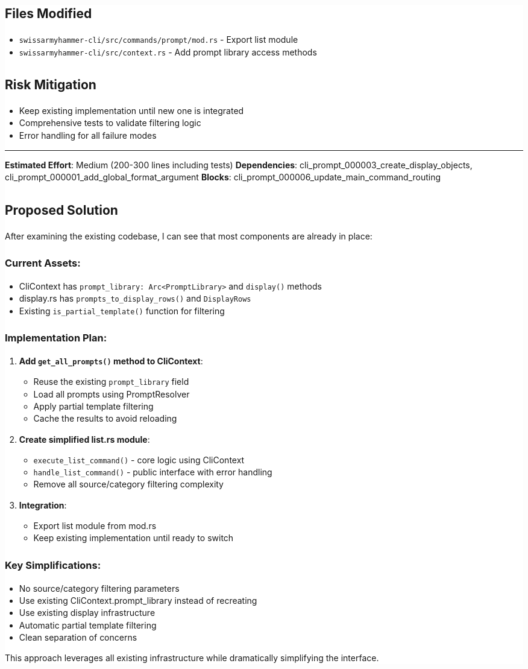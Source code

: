 ## Files Modified

- `swissarmyhammer-cli/src/commands/prompt/mod.rs` - Export list module
- `swissarmyhammer-cli/src/context.rs` - Add prompt library access methods

## Risk Mitigation

- Keep existing implementation until new one is integrated
- Comprehensive tests to validate filtering logic
- Error handling for all failure modes

---

**Estimated Effort**: Medium (200-300 lines including tests)
**Dependencies**: cli_prompt_000003_create_display_objects, cli_prompt_000001_add_global_format_argument
**Blocks**: cli_prompt_000006_update_main_command_routing

## Proposed Solution

After examining the existing codebase, I can see that most components are already in place:

### Current Assets:
- CliContext has `prompt_library: Arc<PromptLibrary>` and `display()` methods
- display.rs has `prompts_to_display_rows()` and `DisplayRows` 
- Existing `is_partial_template()` function for filtering

### Implementation Plan:

1. **Add `get_all_prompts()` method to CliContext**:
   - Reuse the existing `prompt_library` field
   - Load all prompts using PromptResolver 
   - Apply partial template filtering
   - Cache the results to avoid reloading

2. **Create simplified list.rs module**:
   - `execute_list_command()` - core logic using CliContext
   - `handle_list_command()` - public interface with error handling
   - Remove all source/category filtering complexity

3. **Integration**:
   - Export list module from mod.rs
   - Keep existing implementation until ready to switch

### Key Simplifications:
- No source/category filtering parameters
- Use existing CliContext.prompt_library instead of recreating
- Use existing display infrastructure  
- Automatic partial template filtering
- Clean separation of concerns

This approach leverages all existing infrastructure while dramatically simplifying the interface.
